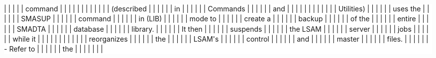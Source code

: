 |              |         |              |              |     command  |
|              |         |              |              |              |
|              |         |              |              |   (described |
|              |         |              |              |     in       |
|              |         |              |              |     Commands |
|              |         |              |              |     and      |
|              |         |              |              |              |
|              |         |              |              |   Utilities) |
|              |         |              |              |     uses the |
|              |         |              |              |     SMASUP   |
|              |         |              |              |     command  |
|              |         |              |              |     in (LIB) |
|              |         |              |              |     mode to  |
|              |         |              |              |     create a |
|              |         |              |              |     backup   |
|              |         |              |              |     of the   |
|              |         |              |              |     entire   |
|              |         |              |              |     SMADTA   |
|              |         |              |              |     database |
|              |         |              |              |     library. |
|              |         |              |              |     It then  |
|              |         |              |              |     suspends |
|              |         |              |              |     the LSAM |
|              |         |              |              |     server   |
|              |         |              |              |     jobs     |
|              |         |              |              |     while it |
|              |         |              |              |              |
|              |         |              |              |  reorganizes |
|              |         |              |              |     the      |
|              |         |              |              |     LSAM's  |
|              |         |              |              |     control  |
|              |         |              |              |     and      |
|              |         |              |              |     master   |
|              |         |              |              |     files.   |
|              |         |              |              | -   Refer to |
|              |         |              |              |     the      |
|              |         |              |              |              |